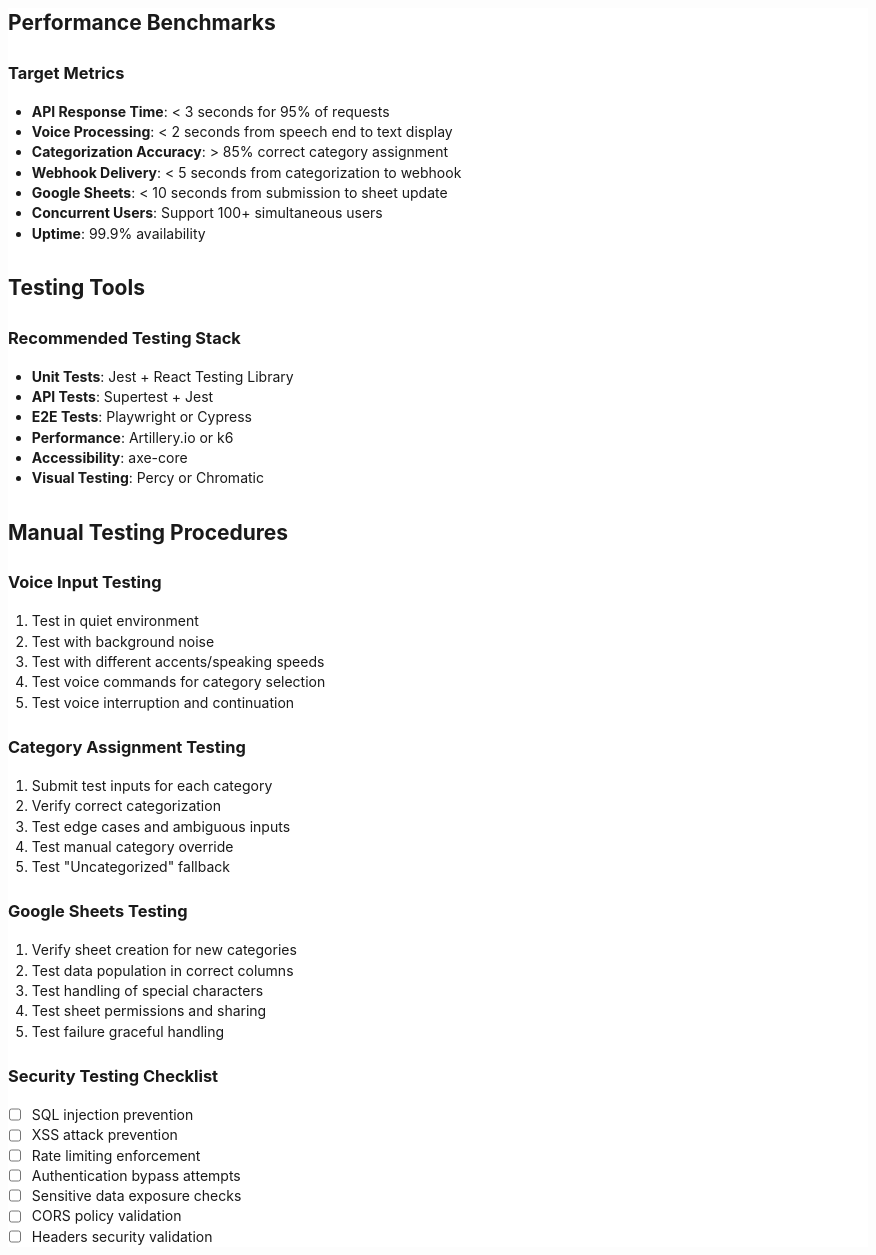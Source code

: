 ## Performance Benchmarks

### Target Metrics
- **API Response Time**: < 3 seconds for 95% of requests
- **Voice Processing**: < 2 seconds from speech end to text display
- **Categorization Accuracy**: > 85% correct category assignment
- **Webhook Delivery**: < 5 seconds from categorization to webhook
- **Google Sheets**: < 10 seconds from submission to sheet update
- **Concurrent Users**: Support 100+ simultaneous users
- **Uptime**: 99.9% availability

## Testing Tools

### Recommended Testing Stack
- **Unit Tests**: Jest + React Testing Library
- **API Tests**: Supertest + Jest
- **E2E Tests**: Playwright or Cypress
- **Performance**: Artillery.io or k6
- **Accessibility**: axe-core
- **Visual Testing**: Percy or Chromatic

## Manual Testing Procedures

### Voice Input Testing
1. Test in quiet environment
2. Test with background noise
3. Test with different accents/speaking speeds
4. Test voice commands for category selection
5. Test voice interruption and continuation

### Category Assignment Testing
1. Submit test inputs for each category
2. Verify correct categorization
3. Test edge cases and ambiguous inputs
4. Test manual category override
5. Test "Uncategorized" fallback

### Google Sheets Testing
1. Verify sheet creation for new categories
2. Test data population in correct columns
3. Test handling of special characters
4. Test sheet permissions and sharing
5. Test failure graceful handling

### Security Testing Checklist
- [ ] SQL injection prevention
- [ ] XSS attack prevention
- [ ] Rate limiting enforcement
- [ ] Authentication bypass attempts
- [ ] Sensitive data exposure checks
- [ ] CORS policy validation
- [ ] Headers security validation
